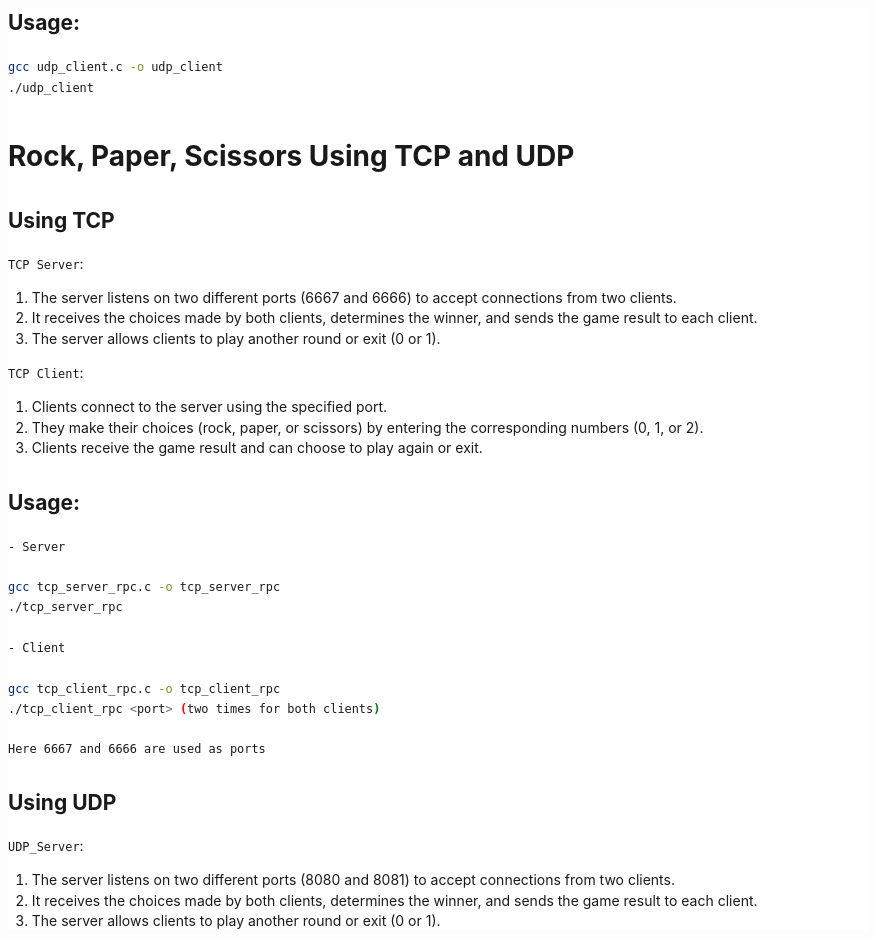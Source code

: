 ## Usage:

```bash
gcc udp_client.c -o udp_client
./udp_client
```

# Rock, Paper, Scissors Using TCP and UDP

## Using TCP

`TCP Server`:

1. The server listens on two different ports (6667 and 6666) to accept connections from two clients.
2. It receives the choices made by both clients, determines the winner, and sends the game result to each client.
3. The server allows clients to play another round or exit (0 or 1).

`TCP Client`:

1. Clients connect to the server using the specified port.
2. They make their choices (rock, paper, or scissors) by entering the corresponding numbers (0, 1, or 2).
3. Clients receive the game result and can choose to play again or exit.

## Usage:

```bash
- Server

gcc tcp_server_rpc.c -o tcp_server_rpc
./tcp_server_rpc

- Client

gcc tcp_client_rpc.c -o tcp_client_rpc
./tcp_client_rpc <port> (two times for both clients)

Here 6667 and 6666 are used as ports

```

## Using UDP

`UDP_Server`:

1. The server listens on two different ports (8080 and 8081) to accept connections from two clients.
2. It receives the choices made by both clients, determines the winner, and sends the game result to each client.
3. The server allows clients to play another round or exit (0 or 1).
